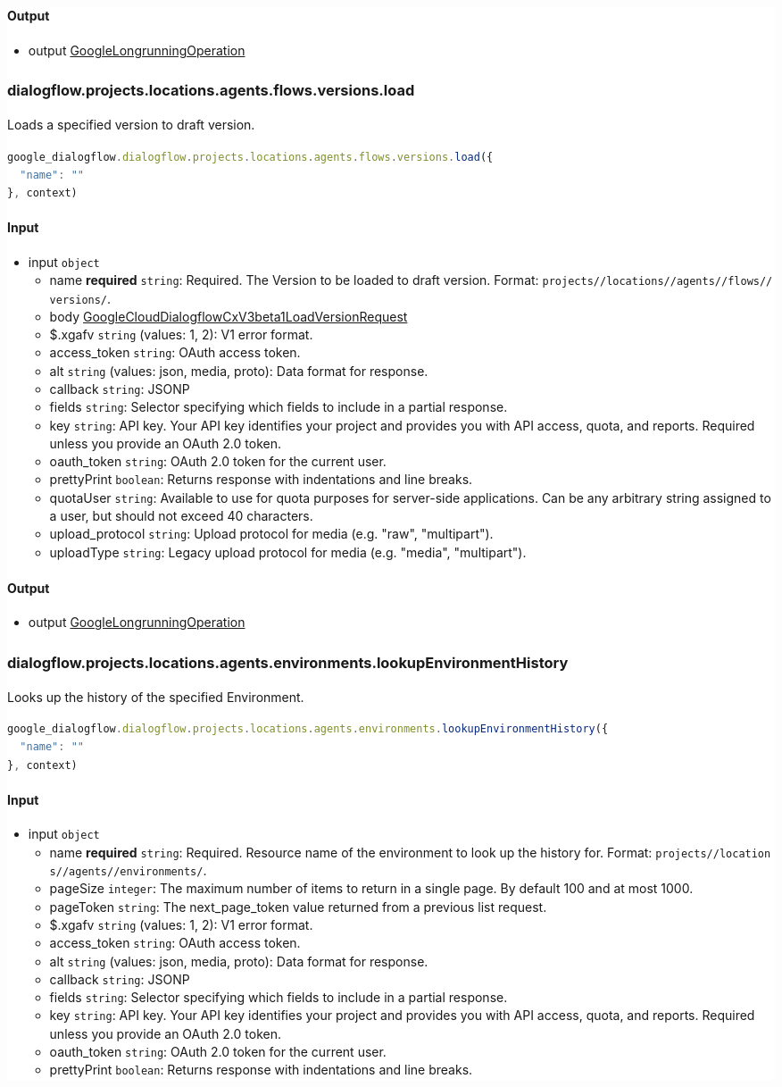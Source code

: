 #### Output
* output [GoogleLongrunningOperation](#googlelongrunningoperation)

### dialogflow.projects.locations.agents.flows.versions.load
Loads a specified version to draft version.


```js
google_dialogflow.dialogflow.projects.locations.agents.flows.versions.load({
  "name": ""
}, context)
```

#### Input
* input `object`
  * name **required** `string`: Required. The Version to be loaded to draft version. Format: `projects//locations//agents//flows//versions/`.
  * body [GoogleCloudDialogflowCxV3beta1LoadVersionRequest](#googleclouddialogflowcxv3beta1loadversionrequest)
  * $.xgafv `string` (values: 1, 2): V1 error format.
  * access_token `string`: OAuth access token.
  * alt `string` (values: json, media, proto): Data format for response.
  * callback `string`: JSONP
  * fields `string`: Selector specifying which fields to include in a partial response.
  * key `string`: API key. Your API key identifies your project and provides you with API access, quota, and reports. Required unless you provide an OAuth 2.0 token.
  * oauth_token `string`: OAuth 2.0 token for the current user.
  * prettyPrint `boolean`: Returns response with indentations and line breaks.
  * quotaUser `string`: Available to use for quota purposes for server-side applications. Can be any arbitrary string assigned to a user, but should not exceed 40 characters.
  * upload_protocol `string`: Upload protocol for media (e.g. "raw", "multipart").
  * uploadType `string`: Legacy upload protocol for media (e.g. "media", "multipart").

#### Output
* output [GoogleLongrunningOperation](#googlelongrunningoperation)

### dialogflow.projects.locations.agents.environments.lookupEnvironmentHistory
Looks up the history of the specified Environment.


```js
google_dialogflow.dialogflow.projects.locations.agents.environments.lookupEnvironmentHistory({
  "name": ""
}, context)
```

#### Input
* input `object`
  * name **required** `string`: Required. Resource name of the environment to look up the history for. Format: `projects//locations//agents//environments/`.
  * pageSize `integer`: The maximum number of items to return in a single page. By default 100 and at most 1000.
  * pageToken `string`: The next_page_token value returned from a previous list request.
  * $.xgafv `string` (values: 1, 2): V1 error format.
  * access_token `string`: OAuth access token.
  * alt `string` (values: json, media, proto): Data format for response.
  * callback `string`: JSONP
  * fields `string`: Selector specifying which fields to include in a partial response.
  * key `string`: API key. Your API key identifies your project and provides you with API access, quota, and reports. Required unless you provide an OAuth 2.0 token.
  * oauth_token `string`: OAuth 2.0 token for the current user.
  * prettyPrint `boolean`: Returns response with indentations and line breaks.